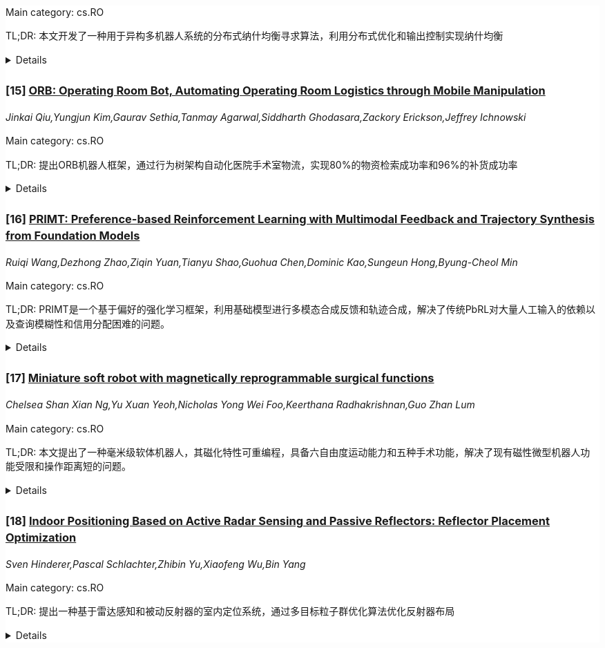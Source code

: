 Main category: cs.RO

TL;DR: 本文开发了一种用于异构多机器人系统的分布式纳什均衡寻求算法，利用分布式优化和输出控制实现纳什均衡


<details><summary>Details</summary></details>


### [15] [ORB: Operating Room Bot, Automating Operating Room Logistics through Mobile Manipulation](https://arxiv.org/abs/2509.15600)
*Jinkai Qiu,Yungjun Kim,Gaurav Sethia,Tanmay Agarwal,Siddharth Ghodasara,Zackory Erickson,Jeffrey Ichnowski*

Main category: cs.RO

TL;DR: 提出ORB机器人框架，通过行为树架构自动化医院手术室物流，实现80%的物资检索成功率和96%的补货成功率


<details><summary>Details</summary></details>


### [16] [PRIMT: Preference-based Reinforcement Learning with Multimodal Feedback and Trajectory Synthesis from Foundation Models](https://arxiv.org/abs/2509.15607)
*Ruiqi Wang,Dezhong Zhao,Ziqin Yuan,Tianyu Shao,Guohua Chen,Dominic Kao,Sungeun Hong,Byung-Cheol Min*

Main category: cs.RO

TL;DR: PRIMT是一个基于偏好的强化学习框架，利用基础模型进行多模态合成反馈和轨迹合成，解决了传统PbRL对大量人工输入的依赖以及查询模糊性和信用分配困难的问题。


<details><summary>Details</summary></details>


### [17] [Miniature soft robot with magnetically reprogrammable surgical functions](https://arxiv.org/abs/2509.15610)
*Chelsea Shan Xian Ng,Yu Xuan Yeoh,Nicholas Yong Wei Foo,Keerthana Radhakrishnan,Guo Zhan Lum*

Main category: cs.RO

TL;DR: 本文提出了一种毫米级软体机器人，其磁化特性可重编程，具备六自由度运动能力和五种手术功能，解决了现有磁性微型机器人功能受限和操作距离短的问题。


<details><summary>Details</summary></details>


### [18] [Indoor Positioning Based on Active Radar Sensing and Passive Reflectors: Reflector Placement Optimization](https://arxiv.org/abs/2509.15613)
*Sven Hinderer,Pascal Schlachter,Zhibin Yu,Xiaofeng Wu,Bin Yang*

Main category: cs.RO

TL;DR: 提出一种基于雷达感知和被动反射器的室内定位系统，通过多目标粒子群优化算法优化反射器布局


<details><summary>Details</summary></details>

